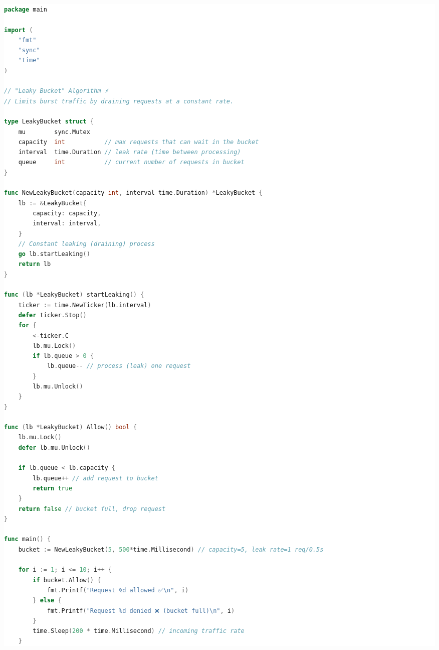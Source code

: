 ```go
package main

import (
	"fmt"
	"sync"
	"time"
)

// "Leaky Bucket" Algorithm ⚡
// Limits burst traffic by draining requests at a constant rate.

type LeakyBucket struct {
	mu        sync.Mutex
	capacity  int           // max requests that can wait in the bucket
	interval  time.Duration // leak rate (time between processing)
	queue     int           // current number of requests in bucket
}

func NewLeakyBucket(capacity int, interval time.Duration) *LeakyBucket {
	lb := &LeakyBucket{
		capacity: capacity,
		interval: interval,
	}
	// Constant leaking (draining) process
	go lb.startLeaking()
	return lb
}

func (lb *LeakyBucket) startLeaking() {
	ticker := time.NewTicker(lb.interval)
	defer ticker.Stop()
	for {
		<-ticker.C
		lb.mu.Lock()
		if lb.queue > 0 {
			lb.queue-- // process (leak) one request
		}
		lb.mu.Unlock()
	}
}

func (lb *LeakyBucket) Allow() bool {
	lb.mu.Lock()
	defer lb.mu.Unlock()

	if lb.queue < lb.capacity {
		lb.queue++ // add request to bucket
		return true
	}
	return false // bucket full, drop request
}

func main() {
	bucket := NewLeakyBucket(5, 500*time.Millisecond) // capacity=5, leak rate=1 req/0.5s

	for i := 1; i <= 10; i++ {
		if bucket.Allow() {
			fmt.Printf("Request %d allowed ✅\n", i)
		} else {
			fmt.Printf("Request %d denied ❌ (bucket full)\n", i)
		}
		time.Sleep(200 * time.Millisecond) // incoming traffic rate
	}
```